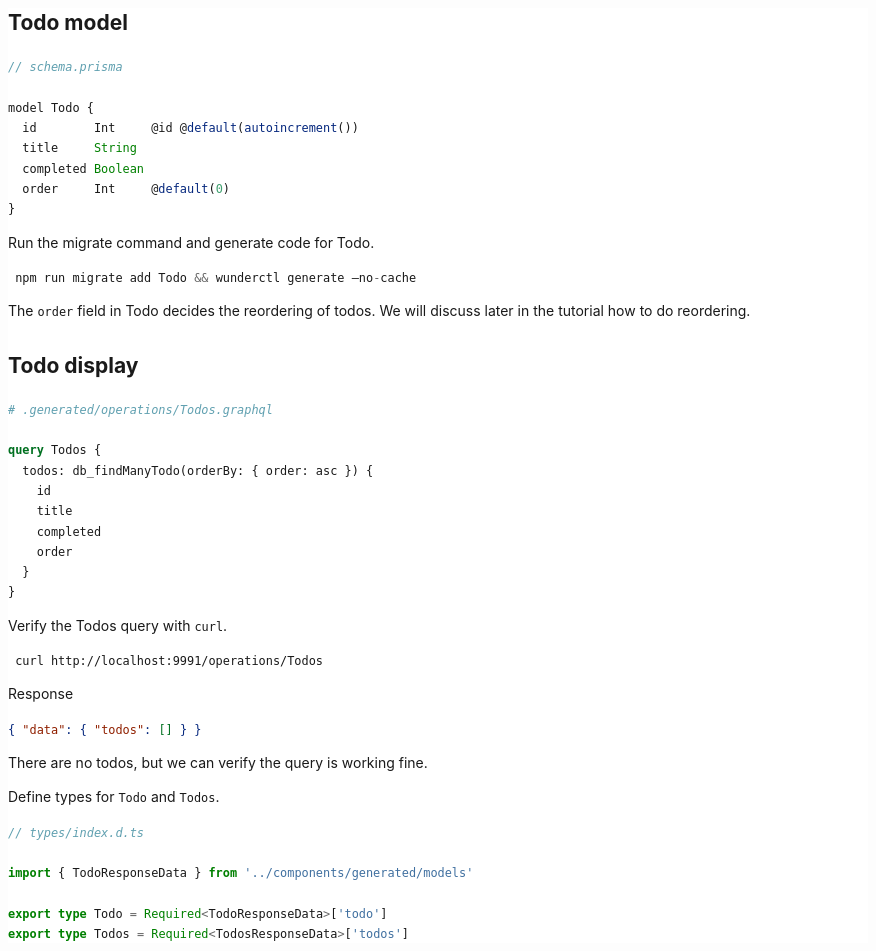 ```typescript
```

## Todo model

```typescript
// schema.prisma

model Todo {
  id        Int     @id @default(autoincrement())
  title     String
  completed Boolean
  order     Int     @default(0)
}
```

Run the migrate command and generate code for Todo.

```typescript
 npm run migrate add Todo && wunderctl generate —no-cache
```

The `order` field in Todo decides the reordering of todos. We will discuss later in the tutorial how to do reordering.

## Todo display

```graphql
# .generated/operations/Todos.graphql

query Todos {
  todos: db_findManyTodo(orderBy: { order: asc }) {
    id
    title
    completed
    order
  }
}
```

Verify the Todos query with `curl`.

```shell
 curl http://localhost:9991/operations/Todos
```

Response

```json
{ "data": { "todos": [] } }
```

There are no todos, but we can verify the query is working fine.

Define types for `Todo` and `Todos`.

```typescript
// types/index.d.ts

import { TodoResponseData } from '../components/generated/models'

export type Todo = Required<TodoResponseData>['todo']
export type Todos = Required<TodosResponseData>['todos']
```
